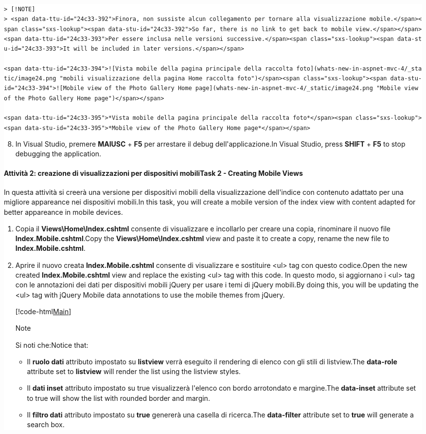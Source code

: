     > [!NOTE]
    > <span data-ttu-id="24c33-392">Finora, non sussiste alcun collegamento per tornare alla visualizzazione mobile.</span><span class="sxs-lookup"><span data-stu-id="24c33-392">So far, there is no link to get back to mobile view.</span></span> <span data-ttu-id="24c33-393">Per essere inclusa nelle versioni successive.</span><span class="sxs-lookup"><span data-stu-id="24c33-393">It will be included in later versions.</span></span>

    <span data-ttu-id="24c33-394">![Vista mobile della pagina principale della raccolta foto](whats-new-in-aspnet-mvc-4/_static/image24.png "mobili visualizzazione della pagina Home raccolta foto")</span><span class="sxs-lookup"><span data-stu-id="24c33-394">![Mobile view of the Photo Gallery Home page](whats-new-in-aspnet-mvc-4/_static/image24.png "Mobile view of the Photo Gallery Home page")</span></span>

    <span data-ttu-id="24c33-395">*Vista mobile della pagina principale della raccolta foto*</span><span class="sxs-lookup"><span data-stu-id="24c33-395">*Mobile view of the Photo Gallery Home page*</span></span>
8. <span data-ttu-id="24c33-396">In Visual Studio, premere **MAIUSC** + **F5** per arrestare il debug dell'applicazione.</span><span class="sxs-lookup"><span data-stu-id="24c33-396">In Visual Studio, press **SHIFT** + **F5** to stop debugging the application.</span></span>

<a id="Task_2_-_Creating_Mobile_Views"></a>
#### <a name="task-2---creating-mobile-views"></a><span data-ttu-id="24c33-397">Attività 2: creazione di visualizzazioni per dispositivi mobili</span><span class="sxs-lookup"><span data-stu-id="24c33-397">Task 2 - Creating Mobile Views</span></span>

<span data-ttu-id="24c33-398">In questa attività si creerà una versione per dispositivi mobili della visualizzazione dell'indice con contenuto adattato per una migliore appareance nei dispositivi mobili.</span><span class="sxs-lookup"><span data-stu-id="24c33-398">In this task, you will create a mobile version of the index view with content adapted for better appareance in mobile devices.</span></span>

1. <span data-ttu-id="24c33-399">Copia il **Views\Home\Index.cshtml** consente di visualizzare e incollarlo per creare una copia, rinominare il nuovo file **Index.Mobile.cshtml**.</span><span class="sxs-lookup"><span data-stu-id="24c33-399">Copy the **Views\Home\Index.cshtml** view and paste it to create a copy, rename the new file to **Index.Mobile.cshtml**.</span></span>
2. <span data-ttu-id="24c33-400">Aprire il nuovo creata **Index.Mobile.cshtml** consente di visualizzare e sostituire &lt;ul&gt; tag con questo codice.</span><span class="sxs-lookup"><span data-stu-id="24c33-400">Open the new created **Index.Mobile.cshtml** view and replace the existing &lt;ul&gt; tag with this code.</span></span> <span data-ttu-id="24c33-401">In questo modo, si aggiornano i &lt;ul&gt; tag con le annotazioni dei dati per dispositivi mobili jQuery per usare i temi di jQuery mobili.</span><span class="sxs-lookup"><span data-stu-id="24c33-401">By doing this, you will be updating the &lt;ul&gt; tag with jQuery Mobile data annotations to use the mobile themes from jQuery.</span></span>


    [!code-html[Main](whats-new-in-aspnet-mvc-4/samples/sample11.html)]

    > [!NOTE] 
    > 
    > <span data-ttu-id="24c33-402">Si noti che:</span><span class="sxs-lookup"><span data-stu-id="24c33-402">Notice that:</span></span>
    > 
    > - <span data-ttu-id="24c33-403">Il **ruolo dati** attributo impostato su **listview** verrà eseguito il rendering di elenco con gli stili di listview.</span><span class="sxs-lookup"><span data-stu-id="24c33-403">The **data-role** attribute set to **listview** will render the list using the listview styles.</span></span>
    > 
    > - <span data-ttu-id="24c33-404">Il **dati inset** attributo impostato su true visualizzerà l'elenco con bordo arrotondato e margine.</span><span class="sxs-lookup"><span data-stu-id="24c33-404">The **data-inset** attribute set to true will show the list with rounded border and margin.</span></span>
    > 
    > - <span data-ttu-id="24c33-405">Il **filtro dati** attributo impostato su **true** genererà una casella di ricerca.</span><span class="sxs-lookup"><span data-stu-id="24c33-405">The **data-filter** attribute set to **true** will generate a search box.</span></span>